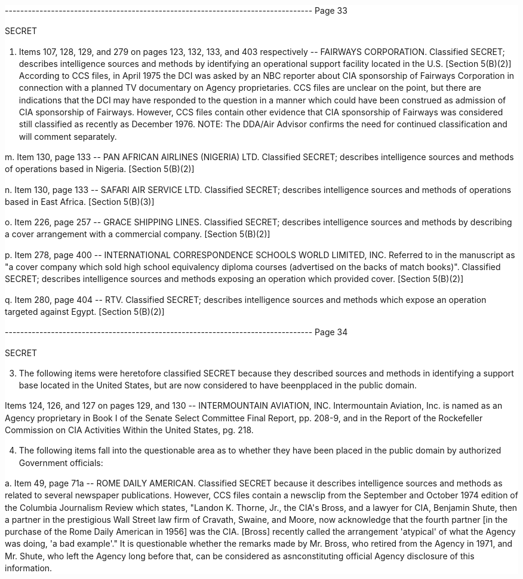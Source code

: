 
-------------------------------------------------------------------------------- Page 33

SECRET

1. Items 107, 128, 129, and 279 on pages 123, 132, 133, and 403 respectively -- FAIRWAYS CORPORATION.
   Classified SECRET; describes intelligence sources and methods by identifying an operational support facility located in the U.S. [Section 5(B)(2)] According to CCS files, in April 1975 the DCI was asked by an NBC reporter about CIA sponsorship of Fairways Corporation in connection with a planned TV documentary on Agency proprietaries. CCS files are unclear on the point, but there are indications that the DCI may have responded to the question in a manner which could have been construed as admission of CIA sponsorship of Fairways. However, CCS files contain other evidence that CIA sponsorship of Fairways was considered still classified as recently as December 1976. NOTE: The DDA/Air Advisor confirms the need for continued classification and will comment separately.

m. Item 130, page 133 -- PAN AFRICAN AIRLINES (NIGERIA) LTD. Classified SECRET; describes intelligence sources and methods of operations based in Nigeria. [Section 5(B)(2)]

n. Item 130, page 133 -- SAFARI AIR SERVICE LTD.
Classified SECRET; describes intelligence sources and methods of operations based in East Africa. [Section 5(B)(3)]

o. Item 226, page 257 -- GRACE SHIPPING LINES.
Classified SECRET; describes intelligence sources and methods by describing a cover arrangement with a commercial company. [Section 5(B)(2)]

p. Item 278, page 400 -- INTERNATIONAL CORRESPONDENCE SCHOOLS WORLD LIMITED, INC. Referred to in the manuscript as "a cover company which sold high school equivalency diploma courses (advertised on the backs of match books)". Classified SECRET; describes intelligence sources and methods exposing an operation which provided cover. [Section 5(B)(2)]

q. Item 280, page 404 -- RTV. Classified SECRET; describes intelligence sources and methods which expose an operation targeted against Egypt. [Section 5(B)(2)]


-------------------------------------------------------------------------------- Page 34

SECRET

3. The following items were heretofore classified SECRET because they described sources and methods in identifying a support base located in the United States, but are now considered to have beenpplaced in the public domain.

Items 124, 126, and 127 on pages 129, and 130 -- INTERMOUNTAIN AVIATION, INC. Intermountain Aviation, Inc. is named as an Agency proprietary in Book I of the Senate Select Committee Final Report, pp. 208-9, and in the Report of the Rockefeller Commission on CIA Activities Within the United States, pg. 218.

4. The following items fall into the questionable area as to whether they have been placed in the public domain by authorized Government officials:

a. Item 49, page 71a -- ROME DAILY AMERICAN. Classified SECRET because it describes intelligence sources and methods as related to several newspaper publications. However, CCS files contain a newsclip from the September and October 1974 edition of the Columbia Journalism Review which states, "Landon K. Thorne, Jr., the CIA's Bross, and a lawyer for CIA, Benjamin Shute, then a partner in the prestigious Wall Street law firm of Cravath, Swaine, and Moore, now acknowledge that the fourth partner [in the purchase of the Rome Daily American in 1956] was the CIA. [Bross] recently called the arrangement 'atypical' of what the Agency was doing, 'a bad example'." It is questionable whether the remarks made by Mr. Bross, who retired from the Agency in 1971, and Mr. Shute, who left the Agency long before that, can be considered as asnconstituting official Agency disclosure of this information.
